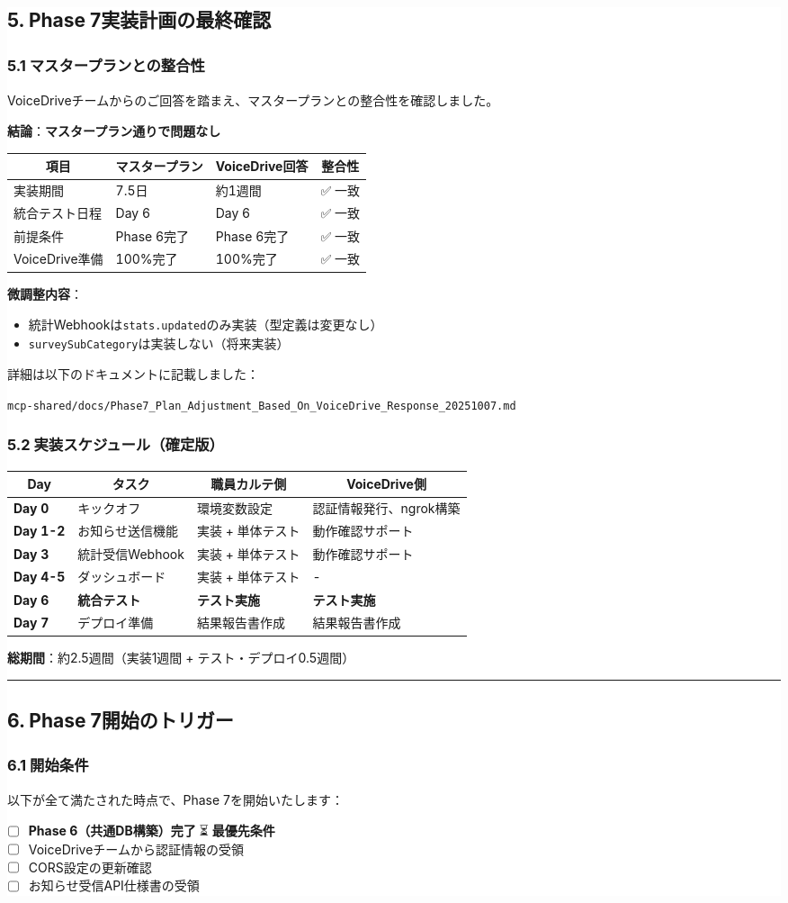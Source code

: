 
## 5. Phase 7実装計画の最終確認

### 5.1 マスタープランとの整合性

VoiceDriveチームからのご回答を踏まえ、マスタープランとの整合性を確認しました。

**結論**：**マスタープラン通りで問題なし**

| 項目 | マスタープラン | VoiceDrive回答 | 整合性 |
|------|--------------|---------------|--------|
| 実装期間 | 7.5日 | 約1週間 | ✅ 一致 |
| 統合テスト日程 | Day 6 | Day 6 | ✅ 一致 |
| 前提条件 | Phase 6完了 | Phase 6完了 | ✅ 一致 |
| VoiceDrive準備 | 100%完了 | 100%完了 | ✅ 一致 |

**微調整内容**：
- 統計Webhookは`stats.updated`のみ実装（型定義は変更なし）
- `surveySubCategory`は実装しない（将来実装）

詳細は以下のドキュメントに記載しました：
```
mcp-shared/docs/Phase7_Plan_Adjustment_Based_On_VoiceDrive_Response_20251007.md
```

### 5.2 実装スケジュール（確定版）

| Day | タスク | 職員カルテ側 | VoiceDrive側 |
|-----|--------|-------------|-------------|
| **Day 0** | キックオフ | 環境変数設定 | 認証情報発行、ngrok構築 |
| **Day 1-2** | お知らせ送信機能 | 実装 + 単体テスト | 動作確認サポート |
| **Day 3** | 統計受信Webhook | 実装 + 単体テスト | 動作確認サポート |
| **Day 4-5** | ダッシュボード | 実装 + 単体テスト | - |
| **Day 6** | **統合テスト** | **テスト実施** | **テスト実施** |
| **Day 7** | デプロイ準備 | 結果報告書作成 | 結果報告書作成 |

**総期間**：約2.5週間（実装1週間 + テスト・デプロイ0.5週間）

---

## 6. Phase 7開始のトリガー

### 6.1 開始条件

以下が全て満たされた時点で、Phase 7を開始いたします：

- [ ] **Phase 6（共通DB構築）完了** ⏳ **最優先条件**
- [ ] VoiceDriveチームから認証情報の受領
- [ ] CORS設定の更新確認
- [ ] お知らせ受信API仕様書の受領
